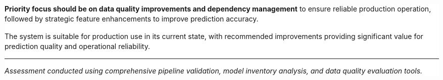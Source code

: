 **Priority focus should be on data quality improvements and dependency management** to ensure reliable production operation, followed by strategic feature enhancements to improve prediction accuracy.

The system is suitable for production use in its current state, with recommended improvements providing significant value for prediction quality and operational reliability.

---

*Assessment conducted using comprehensive pipeline validation, model inventory analysis, and data quality evaluation tools.*
